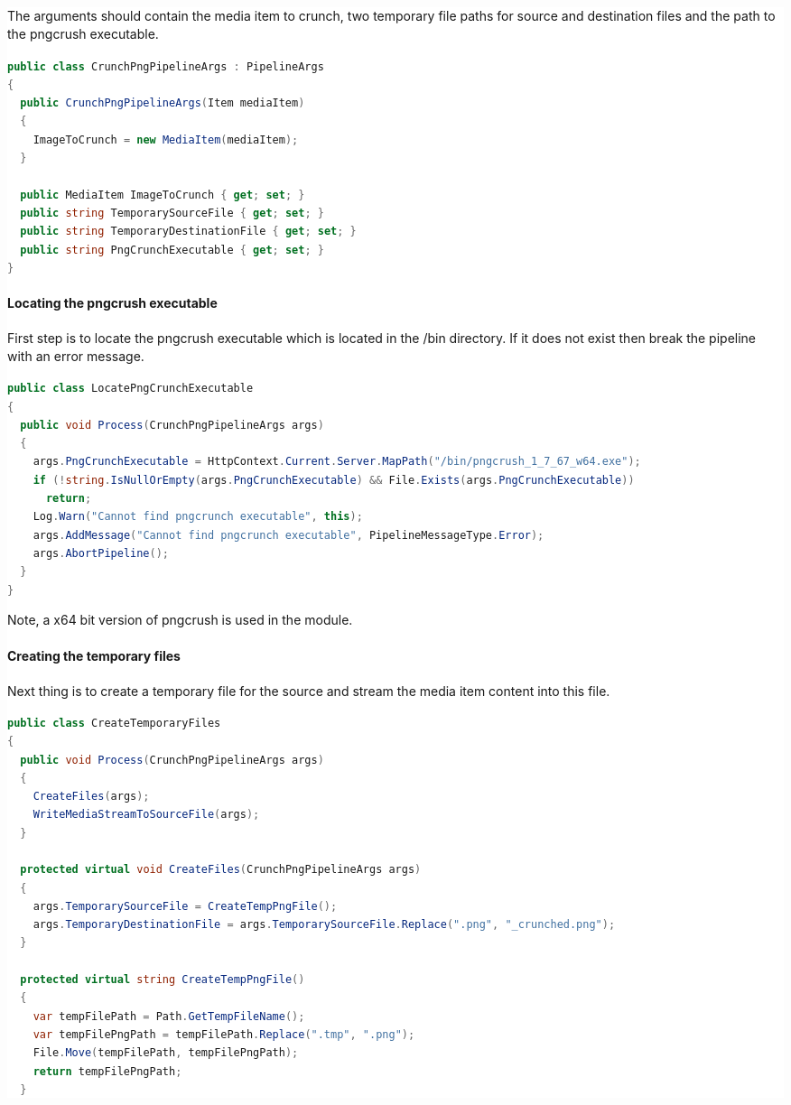 The arguments should contain the media item to crunch, two temporary file paths for source and destination files and the path to the pngcrush executable.

```c#
public class CrunchPngPipelineArgs : PipelineArgs
{
  public CrunchPngPipelineArgs(Item mediaItem)
  {
    ImageToCrunch = new MediaItem(mediaItem);
  }

  public MediaItem ImageToCrunch { get; set; }
  public string TemporarySourceFile { get; set; }
  public string TemporaryDestinationFile { get; set; }
  public string PngCrunchExecutable { get; set; }
}
```

#### Locating the pngcrush executable

First step is to locate the pngcrush executable which is located in the /bin directory. If it does not exist then break the pipeline with an error message.

```c#
public class LocatePngCrunchExecutable
{
  public void Process(CrunchPngPipelineArgs args)
  {
    args.PngCrunchExecutable = HttpContext.Current.Server.MapPath("/bin/pngcrush_1_7_67_w64.exe");
    if (!string.IsNullOrEmpty(args.PngCrunchExecutable) && File.Exists(args.PngCrunchExecutable))
      return;
    Log.Warn("Cannot find pngcrunch executable", this);
    args.AddMessage("Cannot find pngcrunch executable", PipelineMessageType.Error);
    args.AbortPipeline();
  }
}
```

Note, a x64 bit version of pngcrush is used in the module.

#### Creating the temporary files

Next thing is to create a temporary file for the source and stream the media item content into this file.

```c#
public class CreateTemporaryFiles
{
  public void Process(CrunchPngPipelineArgs args)
  {
    CreateFiles(args);
    WriteMediaStreamToSourceFile(args);
  }

  protected virtual void CreateFiles(CrunchPngPipelineArgs args)
  {
    args.TemporarySourceFile = CreateTempPngFile();
    args.TemporaryDestinationFile = args.TemporarySourceFile.Replace(".png", "_crunched.png");
  }

  protected virtual string CreateTempPngFile()
  {
    var tempFilePath = Path.GetTempFileName();
    var tempFilePngPath = tempFilePath.Replace(".tmp", ".png");
    File.Move(tempFilePath, tempFilePngPath);
    return tempFilePngPath;
  }
```